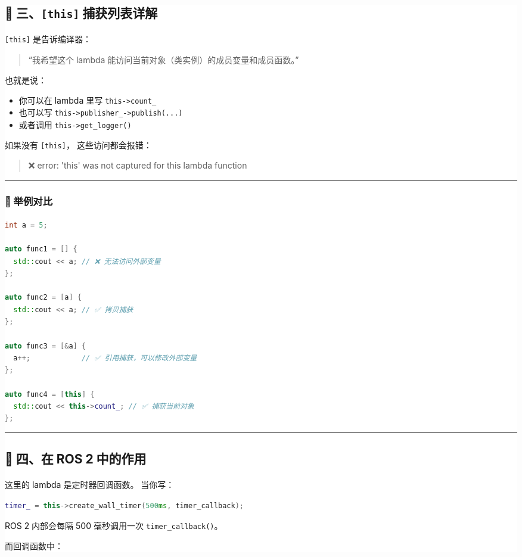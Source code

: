 ## 🧩 三、`[this]` 捕获列表详解

`[this]` 是告诉编译器：

> “我希望这个 lambda 能访问当前对象（类实例）的成员变量和成员函数。”

也就是说：

* 你可以在 lambda 里写 `this->count_`
* 也可以写 `this->publisher_->publish(...)`
* 或者调用 `this->get_logger()`

如果没有 `[this]`，
这些访问都会报错：

> ❌ error: 'this' was not captured for this lambda function

---

### 🧩 举例对比

```cpp
int a = 5;

auto func1 = [] { 
  std::cout << a; // ❌ 无法访问外部变量
};

auto func2 = [a] { 
  std::cout << a; // ✅ 拷贝捕获
};

auto func3 = [&a] { 
  a++;            // ✅ 引用捕获，可以修改外部变量
};

auto func4 = [this] {
  std::cout << this->count_; // ✅ 捕获当前对象
};
```

---

## 🧠 四、在 ROS 2 中的作用

这里的 lambda 是定时器回调函数。
当你写：

```cpp
timer_ = this->create_wall_timer(500ms, timer_callback);
```

ROS 2 内部会每隔 500 毫秒调用一次 `timer_callback()`。

而回调函数中：
